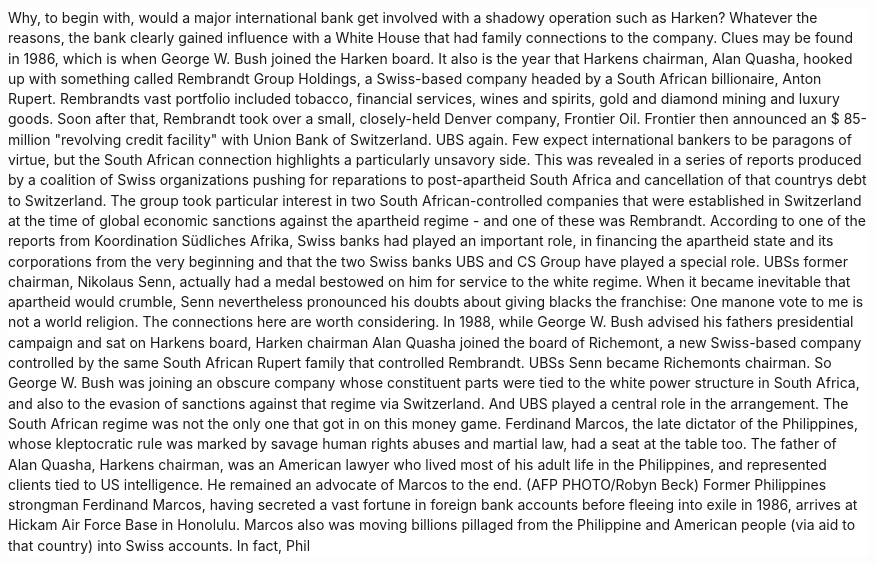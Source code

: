 Why,
to begin with, would a major international bank get involved with a shadowy
operation such as Harken? Whatever the reasons, the bank clearly gained
influence with a White House that had family connections to the company.
Clues may be found in 1986, which is when George W. Bush joined the Harken
board. It also is the year that Harkens chairman, Alan Quasha, hooked up
with something called Rembrandt Group Holdings, a Swiss-based company headed
by a South African billionaire, Anton Rupert.
Rembrandts vast portfolio included tobacco,
financial services, wines and spirits, gold and diamond mining and luxury
goods. Soon after that, Rembrandt took over a small, closely-held Denver
company, Frontier Oil. Frontier then announced an $ 85-million "revolving
credit facility" with
Union Bank of Switzerland.
UBS again.
Few expect international bankers to be paragons of virtue, but the South
African connection highlights a particularly unsavory side. This was
revealed in a series of reports produced by a coalition of Swiss
organizations pushing for reparations to post-apartheid South Africa and
cancellation of that countrys debt to Switzerland.
The group took
particular interest in two South African-controlled companies that were
established in Switzerland at the time of global economic sanctions against
the apartheid regime - and one of these was Rembrandt.
According to one of the reports from Koordination Südliches Afrika, Swiss
banks had played an important role,
in financing the apartheid state and its
corporations from the very beginning and that
the two Swiss banks UBS
and CS Group have played a special role.
UBSs former chairman, Nikolaus Senn, actually had a medal bestowed on him
for service to the white regime.
When it became inevitable that apartheid
would crumble, Senn nevertheless pronounced his doubts about giving blacks
the franchise:
One manone vote to me is not a world religion.
The connections here are worth considering.
In 1988, while George W. Bush
advised his fathers presidential campaign and sat on Harkens board, Harken
chairman Alan Quasha joined the board of Richemont, a new Swiss-based
company controlled by the same South African Rupert family that controlled
Rembrandt. UBSs Senn became Richemonts chairman.
So George W. Bush was joining an obscure company whose constituent parts
were tied to the white power structure in South Africa, and also to the
evasion of sanctions against that regime via Switzerland.
And UBS played a
central role in the arrangement.
The South African regime was not the only one that got in on this money
game. Ferdinand Marcos, the late dictator of the Philippines, whose kleptocratic rule was marked by savage human rights abuses and martial law,
had a seat at the table too. The father of Alan Quasha, Harkens chairman,
was an American lawyer who lived most of his adult life in the Philippines,
and represented clients tied to US intelligence.
He remained an advocate of
Marcos to the end.
(AFP PHOTO/Robyn Beck)
Former Philippines strongman Ferdinand Marcos,
having secreted a vast
fortune in foreign bank accounts before
fleeing into exile
in 1986, arrives at Hickam Air Force Base in Honolulu.
Marcos also was moving billions pillaged from the Philippine and American
people (via aid to that country) into Swiss accounts.
In fact, Phil